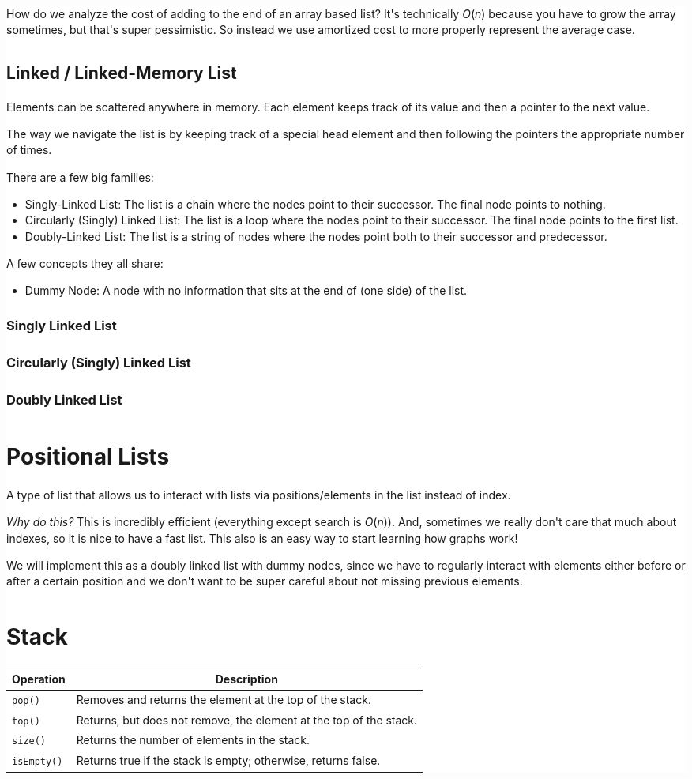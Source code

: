 How do we analyze the cost of adding to the end of an array based list? It's
technically $O(n)$ because you have to grow the array sometimes, but that's
super pessimistic. So instead we use amortized cost to more properly represent
the average case.

## Linked / Linked-Memory List

Elements can be scattered anywhere in memory. Each element keeps track of its
value and then a pointer to the next value.

The way we navigate the list is by keeping track of a special head element and
then following the pointers the appropriate number of times.

There are a few big families:

* Singly-Linked List: The list is a chain where the nodes point to their
  successor. The final node points to nothing.
* Circularly (Singly) Linked List: The list is a loop where the nodes point to
  their successor. The final node points to the first list.
* Doubly-Linked List: The list is a string of nodes where the nodes point both
  to their successor and predecessor.

A few concepts they all share:

* Dummy Node: A node with no information that sits at the end of (one side) of
  the list.

### Singly Linked List

### Circularly (Singly) Linked List

### Doubly Linked List

# Positional Lists

A type of list that allows us to interact with lists via positions/elements in
the list instead of index.

*Why do this?* This is incredibly efficient (everything except search is
$O(n)$). And, sometimes we really don't care that much about indexes, so it is
nice to have a fast list. This also is an easy way to start learning how graphs
work!

We will implement this as a doubly linked list with dummy nodes, since we have
to regularly interact with elements either before or after a certain position
and we don't want to be super careful about not missing previous elements.

# Stack

| Operation   | Description                                                        |
|-------------|--------------------------------------------------------------------|
| `pop()`     | Removes and returns the element at the top of the stack.           |
| `top()`     | Returns, but does not remove, the element at the top of the stack. |
| `size()`    | Returns the number of elements in the stack.                       |
| `isEmpty()` | Returns true if the stack is empty; otherwise, returns false.      |
